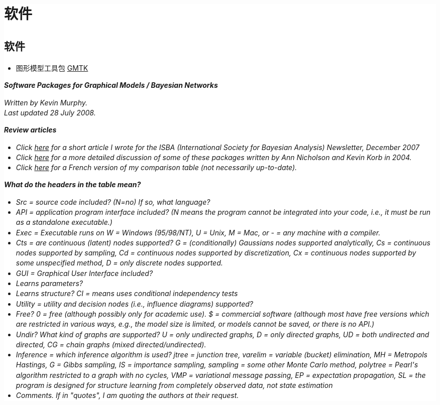 # 软件


## 软件

-   图形模型工具包 [GMTK](http://ssli.ee.washington.edu/~bilmes/gmtk)










***Software Packages for Graphical Models / Bayesian Networks***

*Written by Kevin Murphy.  
Last updated 28 July 2008.*

***Review articles***

-   *Click* *[here](http://people.cs.ubc.ca/~murphyk/Software/BNT/bnsw.pdf)* *for a short article I wrote for the ISBA (International Society for Bayesian Analysis) Newsletter, December 2007*
-   *Click* *[here](http://www.csse.monash.edu.au/bai/book/appendix_b.pdf)* *for a more detailed discussion of some of these packages written by Ann Nicholson and Kevin Korb in 2004.*
-   *Click* *[here](http://bnt.insa-rouen.fr/software.html)* *for a French version of my comparison table (not necessarily up-to-date).*

***What do the headers in the table mean?***

-   *Src = source code included? (N=no) If so, what language?*
-   *API = application program interface included? (N means the program cannot be integrated into your code, i.e., it must be run as a standalone executable.)*
-   *Exec = Executable runs on W = Windows (95/98/NT), U = Unix, M = Mac, or - = any machine with a compiler.*
-   *Cts = are continuous (latent) nodes supported? G = (conditionally) Gaussians nodes supported analytically, Cs = continuous nodes supported by sampling, Cd = continuous nodes supported by discretization, Cx = continuous nodes supported by some unspecified method, D = only discrete nodes supported.*
-   *GUI = Graphical User Interface included?*
-   *Learns parameters?*
-   *Learns structure? CI = means uses conditional independency tests*
-   *Utility = utility and decision nodes (i.e., influence diagrams) supported?*
-   *Free? 0 = free (although possibly only for academic use). $ = commercial software (although most have free versions which are restricted in various ways, e.g., the model size is limited, or models cannot be saved, or there is no API.)*
-   *Undir? What kind of graphs are supported? U = only undirected graphs, D = only directed graphs, UD = both undirected and directed, CG = chain graphs (mixed directed/undirected).*
-   *Inference = which inference algorithm is used? jtree = junction tree, varelim = variable (bucket) elimination, MH = Metropols Hastings, G = Gibbs sampling, IS = importance sampling, sampling = some other Monte Carlo method, polytree = Pearl's algorithm restricted to a graph with no cycles, VMP = variational message passing, EP = expectation propagation, SL = the program is designed for structure learning from completely observed data, not state estimation*
-   *Comments. If in "quotes", I am quoting the authors at their request.*
